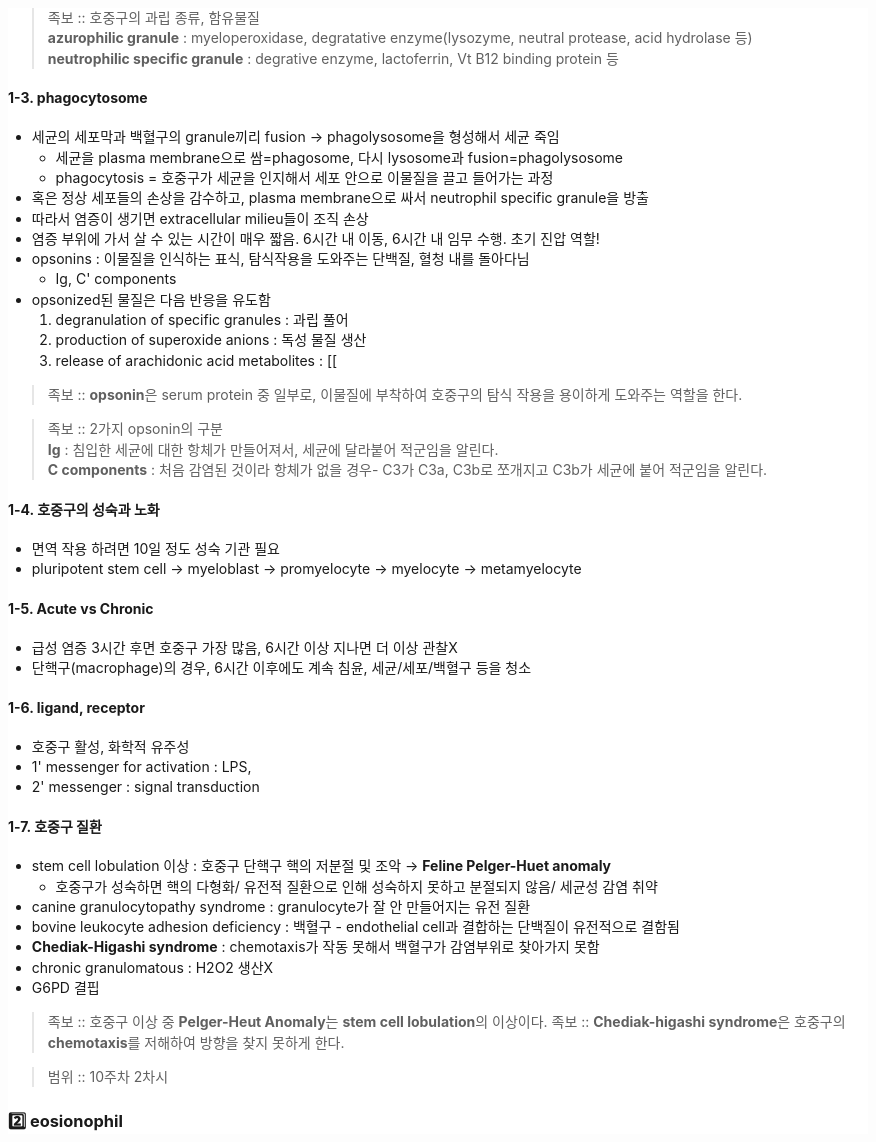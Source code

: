 >족보 :: 호중구의 과립 종류, 함유물질<br>**azurophilic granule** : myeloperoxidase, degratative enzyme(lysozyme, neutral protease, acid hydrolase 등)<br>**neutrophilic specific granule** : degrative enzyme, lactoferrin, Vt B12 binding protein 등

#### 1-3. phagocytosome

- 세균의 세포막과 백혈구의 granule끼리 fusion → phagolysosome을 형성해서 세균 죽임
	- 세균을 plasma membrane으로 쌈=phagosome, 다시 lysosome과 fusion=phagolysosome
	- phagocytosis = 호중구가 세균을 인지해서 세포 안으로 이물질을 끌고 들어가는 과정
- 혹은 정상 세포들의 손상을 감수하고, plasma membrane으로 싸서 neutrophil specific granule을 방출
- 따라서 염증이 생기면 extracellular milieu들이 조직 손상
- 염증 부위에 가서 살 수 있는 시간이 매우 짧음. 6시간 내 이동, 6시간 내 임무 수행. 초기 진압 역할!
- opsonins : 이물질을 인식하는 표식, 탐식작용을 도와주는 단백질, 혈청 내를 돌아다님
	- Ig, C' components 
- opsonized된 물질은 다음 반응을 유도함
	1) degranulation of specific granules : 과립 풀어
	2) production of superoxide anions : 독성 물질 생산
	3) release of arachidonic acid metabolites : [[

>족보 :: **opsonin**은 serum protein 중 일부로, 이물질에 부착하여 호중구의 탐식 작용을 용이하게 도와주는 역할을 한다.

>족보 :: 2가지 opsonin의 구분<br>**Ig** : 침입한 세균에 대한 항체가 만들어져서, 세균에 달라붙어 적군임을 알린다.<br>**C components** : 처음 감염된 것이라 항체가 없을 경우- C3가 C3a, C3b로 쪼개지고 C3b가 세균에 붙어 적군임을 알린다.

#### 1-4. 호중구의 성숙과 노화

- 면역 작용 하려면 10일 정도 성숙 기관 필요
- pluripotent stem cell → myeloblast → promyelocyte → myelocyte → metamyelocyte

#### 1-5. Acute vs Chronic

- 급성 염증 3시간 후면 호중구 가장 많음, 6시간 이상 지나면 더 이상 관찰X
- 단핵구(macrophage)의 경우, 6시간 이후에도 계속 침윤, 세균/세포/백혈구 등을 청소

#### 1-6. ligand, receptor

- 호중구 활성, 화학적 유주성
- 1' messenger for activation : LPS,
- 2' messenger : signal transduction

#### 1-7. 호중구 질환

- stem cell lobulation 이상 : 호중구 단핵구 핵의 저분절 및 조악 → **Feline Pelger-Huet anomaly**
	- 호중구가 성숙하면 핵의 다형화/ 유전적 질환으로 인해 성숙하지 못하고 분절되지 않음/ 세균성 감염 취약
- canine granulocytopathy syndrome : granulocyte가 잘 안 만들어지는 유전 질환
- bovine leukocyte adhesion deficiency : 백혈구 - endothelial cell과 결합하는 단백질이 유전적으로 결함됨
- **Chediak-Higashi syndrome** : chemotaxis가 작동 못해서 백혈구가 감염부위로 찾아가지 못함
- chronic granulomatous : H2O2 생산X
- G6PD 결핍

>족보 :: 호중구 이상 중 **Pelger-Heut Anomaly**는 **stem cell lobulation**의 이상이다. 
> 족보 :: **Chediak-higashi syndrome**은 호중구의 **chemotaxis**를 저해하여 방향을 찾지 못하게 한다.

>범위 :: 10주차 2차시

### 2️⃣ eosionophil
